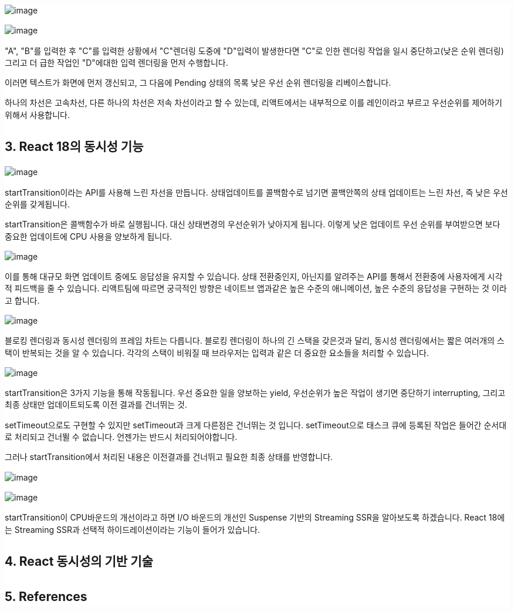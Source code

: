 ![image](https://user-images.githubusercontent.com/63354527/192077389-65c3b281-24c6-4906-9e8f-564b05b9ac93.png)

![image](https://user-images.githubusercontent.com/63354527/192077400-7a84df66-2d0c-4a2a-a154-4a771b41172c.png)

"A", "B"를 입력한 후 "C"를 입력한 상황에서 "C"렌더링 도중에 "D"입력이 발생한다면 "C"로 인한 렌더링 작업을 일시 중단하고(낮은 순위 렌더링) 그리고 더 급한 작업인 "D"에대한 입력 렌더링을 먼저 수행합니다.

이러면 텍스트가 화면에 먼저 갱신되고, 그 다음에 Pending 상태의 목록 낮은 우선 순위 렌더링을 리베이스합니다.

하나의 차선은 고속차선, 다른 하나의 차선은 저속 차선이라고 할 수 있는데, 리액트에서는 내부적으로 이를 레인이라고 부르고 우선순위를 제어하기 위해서 사용합니다.

## 3. React 18의 동시성 기능

![image](https://user-images.githubusercontent.com/63354527/192077537-7dc8fba4-1b61-4859-ac49-7ae48fb40bdb.png)

startTransition이라는 API를 사용해 느린 차선을 만듭니다. 상태업데이트를 콜백함수로 넘기면 콜백안쪽의 상태 업데이트는 느린 차선, 즉 낮은 우선 순위를 갖게됩니다.

startTransition은 콜백함수가 바로 실행됩니다. 대신 상태변경의 우선순위가 낮아지게 됩니다. 이렇게 낮은 업데이트 우선 순위를 부여받으면 보다 중요한 업데이트에 CPU 사용을 양보하게 됩니다.

![image](https://user-images.githubusercontent.com/63354527/192077724-d88c3a04-6238-46f0-ba67-64a089c1c83e.png)

이를 통해 대규모 화면 업데이트 중에도 응답성을 유지할 수 있습니다. 상태 전환중인지, 아닌지를 알려주는 API를 통해서 전환중에 사용자에게 시각적 피드백을 줄 수 있습니다. 리액트팀에 따르면 궁극적인 방향은 네이트브 앱과같은 높은 수준의 애니메이션, 높은 수준의 응답성을 구현하는 것 이라고 합니다.

![image](https://user-images.githubusercontent.com/63354527/192077822-cd7f0958-91b2-4d1d-8cb4-d1622e55c6c3.png)

블로킹 렌더링과 동시성 렌더링의 프레임 차트는 다릅니다. 블로킹 렌더링이 하나의 긴 스택을 갖은것과 달리, 동시성 렌더링에서는 짧은 여러개의 스택이 반복되는 것을 알 수 있습니다. 각각의 스택이 비워질 때 브라우저는 입력과 같은 더 중요한 요소들을 처리할 수 있습니다.

![image](https://user-images.githubusercontent.com/63354527/192077882-a696709f-e917-4172-8cd0-38c85108d6e5.png)

startTransition은 3가지 기능을 통해 작동됩니다. 우선 중요한 일을 양보하는 yield, 우선순위가 높은 작업이 생기면 중단하기 interrupting, 그리고 최종 상태만 업데이트되도록 이전 결과를 건너뛰는 것.

setTimeout으로도 구현할 수 있지만 setTimeout과 크게 다른점은 건너뛰는 것 입니다. setTimeout으로 태스크 큐에 등록된 작업은 들어간 순서대로 처리되고 건너뛸 수 없습니다. 언젠가는 반드시 처리되어야합니다.

그러나 startTransition에서 처리된 내용은 이전결과를 건너뛰고 필요한 최종 상태를 반영합니다.

![image](https://user-images.githubusercontent.com/63354527/192078009-2d9a05b9-46b8-48ff-9e35-bee15b6be2f3.png)

![image](https://user-images.githubusercontent.com/63354527/192078079-f7447336-02c2-494a-82f8-09f959348b24.png)

startTransition이 CPU바운드의 개선이라고 하면 I/O 바운드의 개선인 Suspense 기반의 Streaming SSR을 알아보도록 하겠습니다. React 18에는 Streaming SSR과 선택적 하이드레이션이라는 기능이 들어가 있습니다.

## 4. React 동시성의 기반 기술

## 5. References
